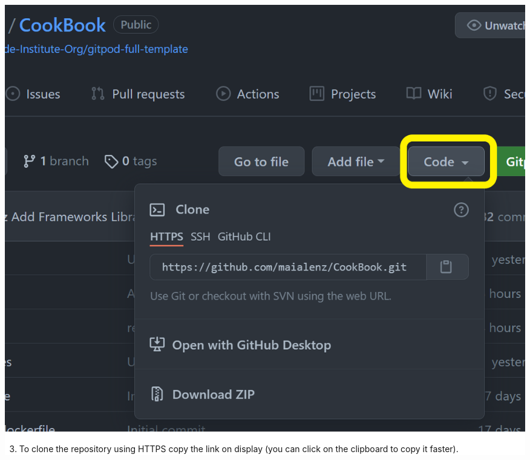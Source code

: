 ![screenshot of cloning code button](docs/deployment/clonecode.png)

3. To clone the repository using HTTPS copy the link on display (you can click on the clipboard to copy it faster).